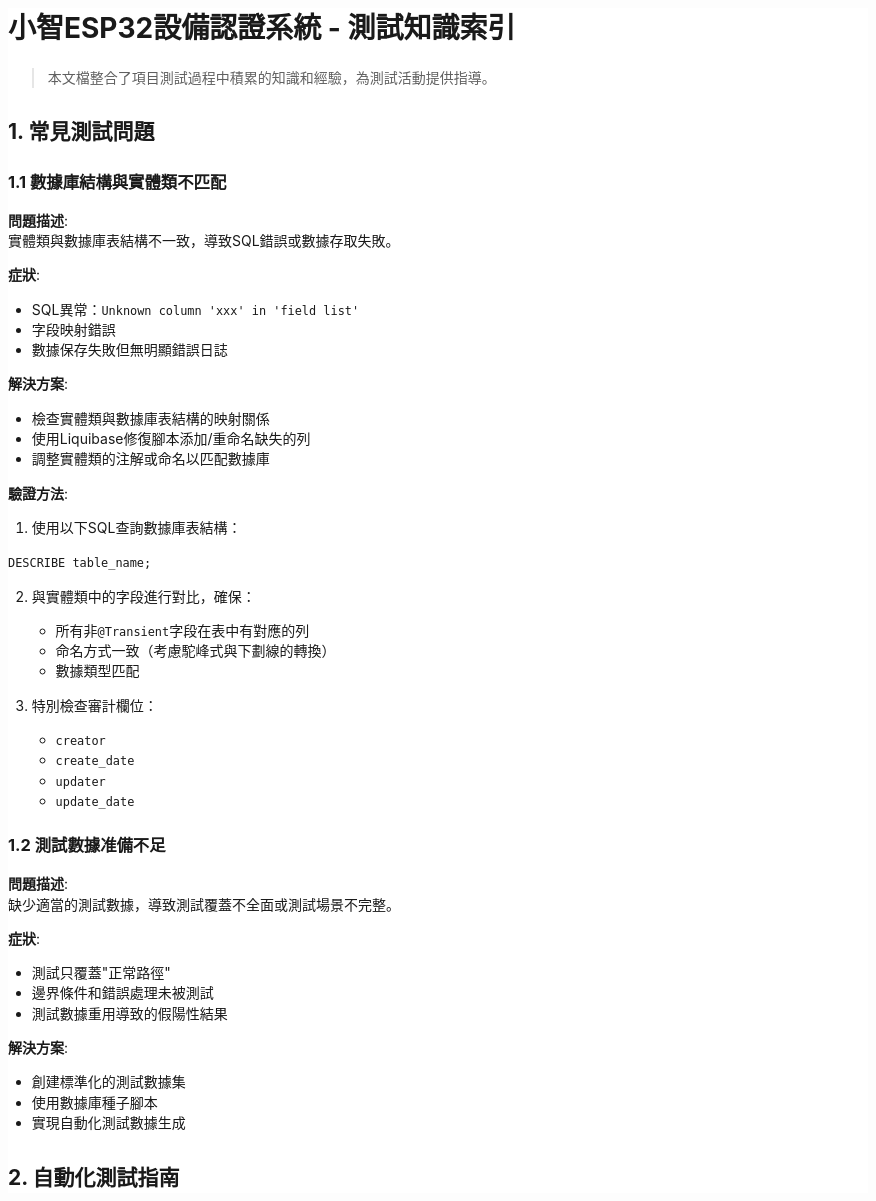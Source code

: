 # 小智ESP32設備認證系統 - 測試知識索引

> 本文檔整合了項目測試過程中積累的知識和經驗，為測試活動提供指導。

## 1. 常見測試問題

### 1.1 數據庫結構與實體類不匹配

**問題描述**:  
實體類與數據庫表結構不一致，導致SQL錯誤或數據存取失敗。

**症狀**:
- SQL異常：`Unknown column 'xxx' in 'field list'`
- 字段映射錯誤
- 數據保存失敗但無明顯錯誤日誌

**解決方案**:
- 檢查實體類與數據庫表結構的映射關係
- 使用Liquibase修復腳本添加/重命名缺失的列
- 調整實體類的注解或命名以匹配數據庫

**驗證方法**:
1. 使用以下SQL查詢數據庫表結構：
```sql
DESCRIBE table_name;
```

2. 與實體類中的字段進行對比，確保：
   - 所有非`@Transient`字段在表中有對應的列
   - 命名方式一致（考慮駝峰式與下劃線的轉換）
   - 數據類型匹配

3. 特別檢查審計欄位：
   - `creator`
   - `create_date`
   - `updater`
   - `update_date`

### 1.2 測試數據准備不足

**問題描述**:  
缺少適當的測試數據，導致測試覆蓋不全面或測試場景不完整。

**症狀**:
- 測試只覆蓋"正常路徑"
- 邊界條件和錯誤處理未被測試
- 測試數據重用導致的假陽性結果

**解決方案**:
- 創建標準化的測試數據集
- 使用數據庫種子腳本
- 實現自動化測試數據生成

## 2. 自動化測試指南
